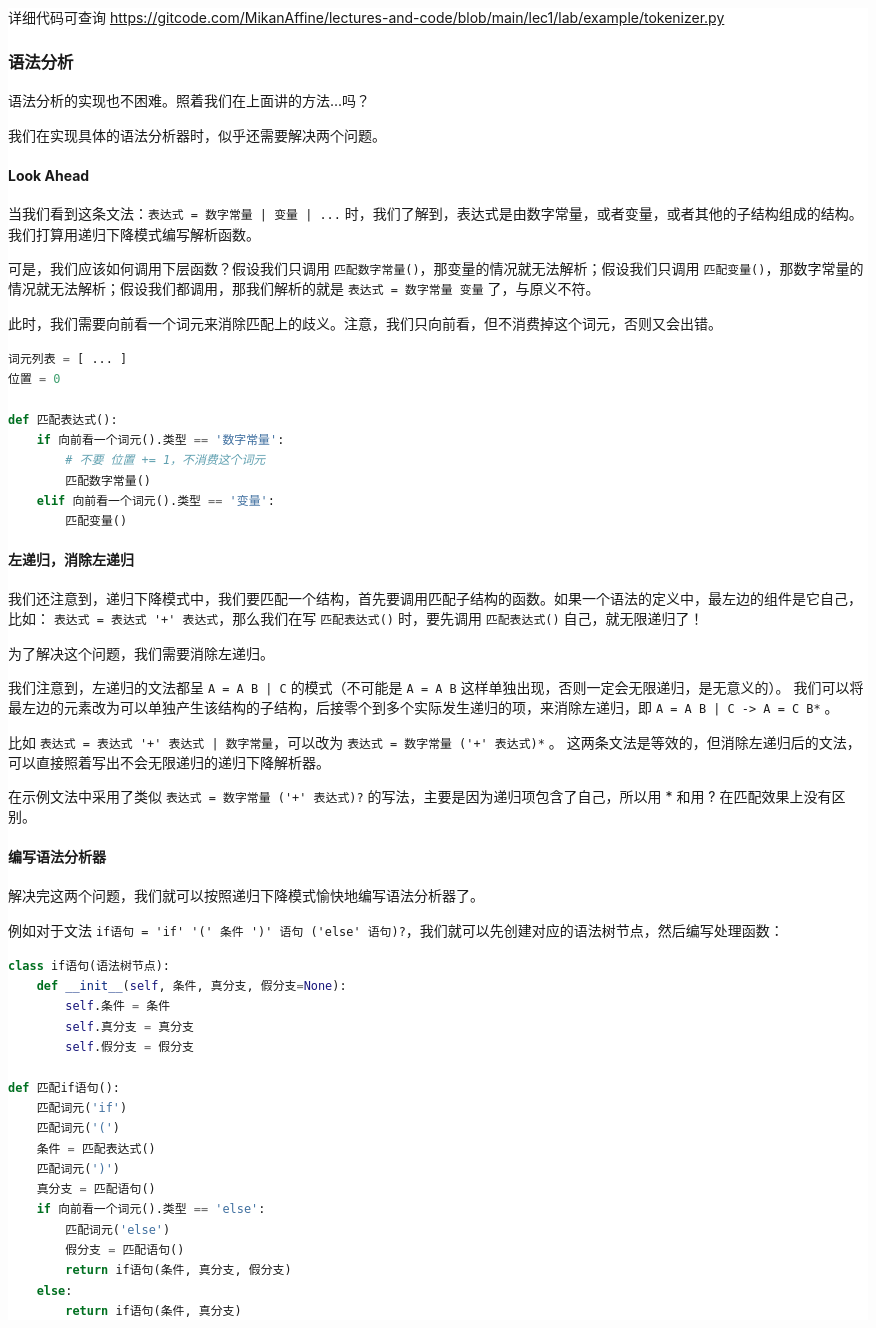 详细代码可查询
<https://gitcode.com/MikanAffine/lectures-and-code/blob/main/lec1/lab/example/tokenizer.py>

### 语法分析

语法分析的实现也不困难。照着我们在上面讲的方法...吗？

我们在实现具体的语法分析器时，似乎还需要解决两个问题。

#### Look Ahead

当我们看到这条文法：`表达式 = 数字常量 | 变量 | ...` 时，我们了解到，表达式是由数字常量，或者变量，或者其他的子结构组成的结构。我们打算用递归下降模式编写解析函数。

可是，我们应该如何调用下层函数？假设我们只调用 `匹配数字常量()`，那变量的情况就无法解析；假设我们只调用 `匹配变量()`，那数字常量的情况就无法解析；假设我们都调用，那我们解析的就是 `表达式 = 数字常量 变量` 了，与原义不符。

此时，我们需要向前看一个词元来消除匹配上的歧义。注意，我们只向前看，但不消费掉这个词元，否则又会出错。

```python
词元列表 = [ ... ]
位置 = 0

def 匹配表达式():
    if 向前看一个词元().类型 == '数字常量':
        # 不要 位置 += 1，不消费这个词元
        匹配数字常量()
    elif 向前看一个词元().类型 == '变量':
        匹配变量()
```

#### 左递归，消除左递归

我们还注意到，递归下降模式中，我们要匹配一个结构，首先要调用匹配子结构的函数。如果一个语法的定义中，最左边的组件是它自己，比如： `表达式 = 表达式 '+' 表达式`，那么我们在写 `匹配表达式()` 时，要先调用 `匹配表达式()` 自己，就无限递归了！

为了解决这个问题，我们需要消除左递归。

我们注意到，左递归的文法都呈 `A = A B | C` 的模式（不可能是 `A = A B` 这样单独出现，否则一定会无限递归，是无意义的）。
我们可以将最左边的元素改为可以单独产生该结构的子结构，后接零个到多个实际发生递归的项，来消除左递归，即 `A = A B | C -> A = C B*`  。

比如 `表达式 = 表达式 '+' 表达式 | 数字常量`，可以改为 `表达式 = 数字常量 ('+' 表达式)*` 。
这两条文法是等效的，但消除左递归后的文法，可以直接照着写出不会无限递归的递归下降解析器。

在示例文法中采用了类似 `表达式 = 数字常量 ('+' 表达式)?` 的写法，主要是因为递归项包含了自己，所以用 * 和用 ? 在匹配效果上没有区别。

#### 编写语法分析器

解决完这两个问题，我们就可以按照递归下降模式愉快地编写语法分析器了。

例如对于文法 `if语句 = 'if' '(' 条件 ')' 语句 ('else' 语句)?`，我们就可以先创建对应的语法树节点，然后编写处理函数：

```python
class if语句(语法树节点):
    def __init__(self, 条件, 真分支, 假分支=None):
        self.条件 = 条件
        self.真分支 = 真分支
        self.假分支 = 假分支

def 匹配if语句():
    匹配词元('if')
    匹配词元('(')
    条件 = 匹配表达式()
    匹配词元(')')
    真分支 = 匹配语句()
    if 向前看一个词元().类型 == 'else':
        匹配词元('else')
        假分支 = 匹配语句()
        return if语句(条件, 真分支, 假分支)
    else:
        return if语句(条件, 真分支)
```